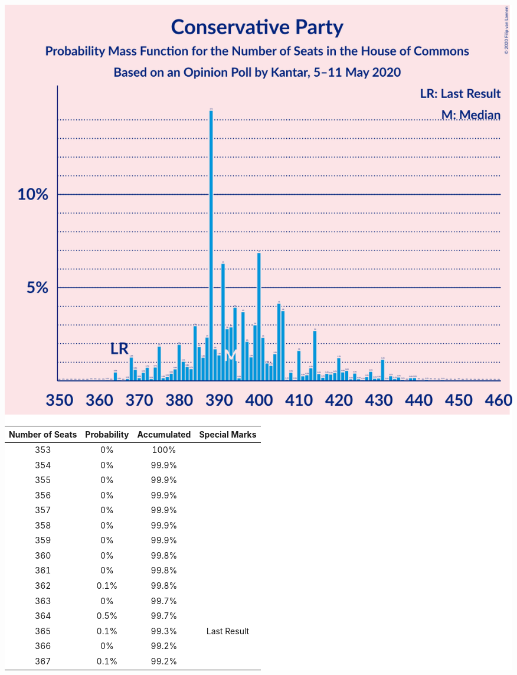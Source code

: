 ![Graph with seats probability mass function not yet produced](2020-05-11-Kantar-seats-pmf-conservativeparty.png "Seats Probability Mass Function")

| Number of Seats | Probability | Accumulated | Special Marks |
|:---------------:|:-----------:|:-----------:|:-------------:|
| 353 | 0% | 100% |  |
| 354 | 0% | 99.9% |  |
| 355 | 0% | 99.9% |  |
| 356 | 0% | 99.9% |  |
| 357 | 0% | 99.9% |  |
| 358 | 0% | 99.9% |  |
| 359 | 0% | 99.9% |  |
| 360 | 0% | 99.8% |  |
| 361 | 0% | 99.8% |  |
| 362 | 0.1% | 99.8% |  |
| 363 | 0% | 99.7% |  |
| 364 | 0.5% | 99.7% |  |
| 365 | 0.1% | 99.3% | Last Result |
| 366 | 0% | 99.2% |  |
| 367 | 0.1% | 99.2% |  |